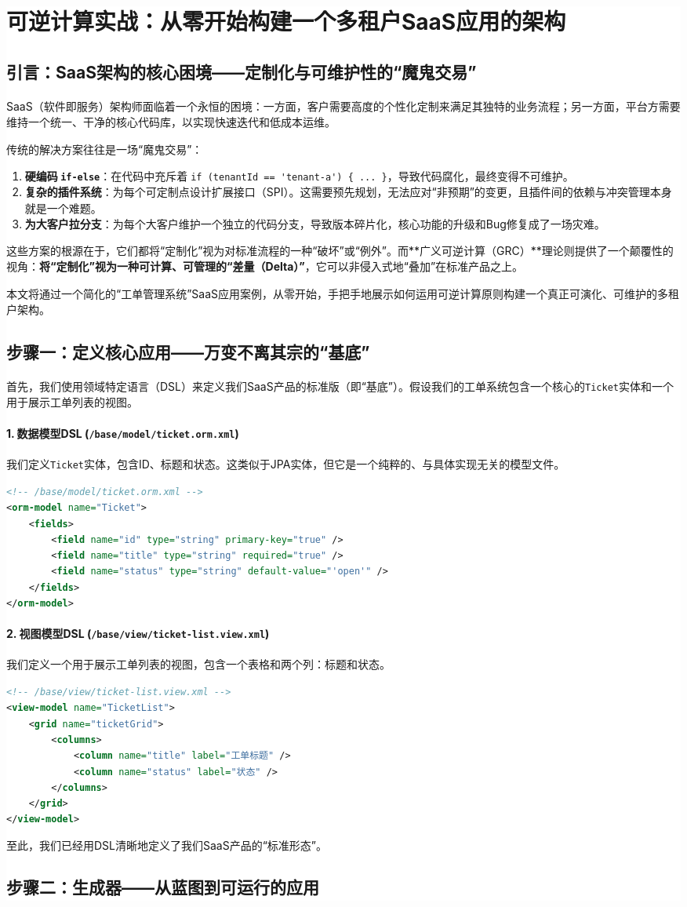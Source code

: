 # 可逆计算实战：从零开始构建一个多租户SaaS应用的架构

## 引言：SaaS架构的核心困境——定制化与可维护性的“魔鬼交易”

SaaS（软件即服务）架构师面临着一个永恒的困境：一方面，客户需要高度的个性化定制来满足其独特的业务流程；另一方面，平台方需要维持一个统一、干净的核心代码库，以实现快速迭代和低成本运维。

传统的解决方案往往是一场“魔鬼交易”：
1.  **硬编码 `if-else`**：在代码中充斥着 `if (tenantId == 'tenant-a') { ... }`，导致代码腐化，最终变得不可维护。
2.  **复杂的插件系统**：为每个可定制点设计扩展接口（SPI）。这需要预先规划，无法应对“非预期”的变更，且插件间的依赖与冲突管理本身就是一个难题。
3.  **为大客户拉分支**：为每个大客户维护一个独立的代码分支，导致版本碎片化，核心功能的升级和Bug修复成了一场灾难。

这些方案的根源在于，它们都将“定制化”视为对标准流程的一种“破坏”或“例外”。而**广义可逆计算（GRC）**理论则提供了一个颠覆性的视角：**将“定制化”视为一种可计算、可管理的“差量（Delta）”**，它可以非侵入式地“叠加”在标准产品之上。

本文将通过一个简化的“工单管理系统”SaaS应用案例，从零开始，手把手地展示如何运用可逆计算原则构建一个真正可演化、可维护的多租户架构。

## 步骤一：定义核心应用——万变不离其宗的“基底”

首先，我们使用领域特定语言（DSL）来定义我们SaaS产品的标准版（即“基底”）。假设我们的工单系统包含一个核心的`Ticket`实体和一个用于展示工单列表的视图。

#### 1. 数据模型DSL (`/base/model/ticket.orm.xml`)

我们定义`Ticket`实体，包含ID、标题和状态。这类似于JPA实体，但它是一个纯粹的、与具体实现无关的模型文件。

```xml
<!-- /base/model/ticket.orm.xml -->
<orm-model name="Ticket">
    <fields>
        <field name="id" type="string" primary-key="true" />
        <field name="title" type="string" required="true" />
        <field name="status" type="string" default-value="'open'" />
    </fields>
</orm-model>
```

#### 2. 视图模型DSL (`/base/view/ticket-list.view.xml`)

我们定义一个用于展示工单列表的视图，包含一个表格和两个列：标题和状态。

```xml
<!-- /base/view/ticket-list.view.xml -->
<view-model name="TicketList">
    <grid name="ticketGrid">
        <columns>
            <column name="title" label="工单标题" />
            <column name="status" label="状态" />
        </columns>
    </grid>
</view-model>
```

至此，我们已经用DSL清晰地定义了我们SaaS产品的“标准形态”。

## 步骤二：生成器——从蓝图到可运行的应用
